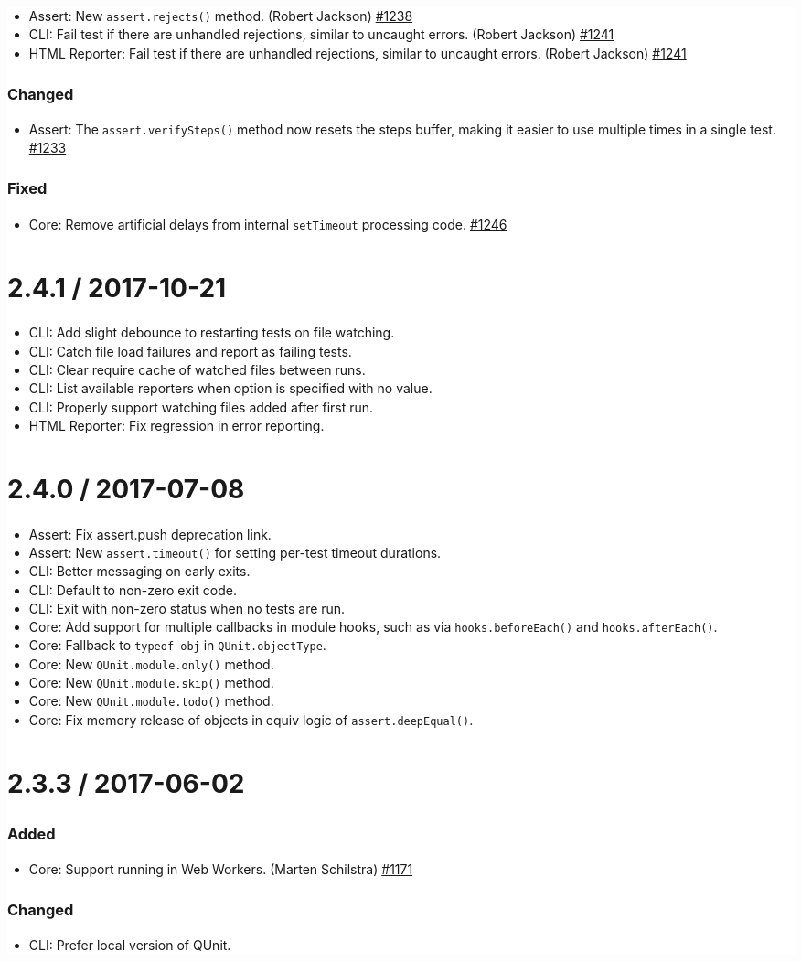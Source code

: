 * Assert: New `assert.rejects()` method. (Robert Jackson) [#1238](https://github.com/qunitjs/qunit/pull/1238)
* CLI: Fail test if there are unhandled rejections, similar to uncaught errors. (Robert Jackson) [#1241](https://github.com/qunitjs/qunit/pull/1241/)
* HTML Reporter: Fail test if there are unhandled rejections, similar to uncaught errors. (Robert Jackson) [#1241](https://github.com/qunitjs/qunit/pull/1241/)

### Changed

* Assert: The `assert.verifySteps()` method now resets the steps buffer, making it easier to use multiple times in a single test. [#1233](https://github.com/qunitjs/qunit/pull/1233)

### Fixed

* Core: Remove artificial delays from internal `setTimeout` processing code. [#1246](https://github.com/qunitjs/qunit/pull/1246)

2.4.1 / 2017-10-21
==================

* CLI: Add slight debounce to restarting tests on file watching.
* CLI: Catch file load failures and report as failing tests.
* CLI: Clear require cache of watched files between runs.
* CLI: List available reporters when option is specified with no value.
* CLI: Properly support watching files added after first run.
* HTML Reporter: Fix regression in error reporting.

2.4.0 / 2017-07-08
==================

* Assert: Fix assert.push deprecation link.
* Assert: New `assert.timeout()` for setting per-test timeout durations.
* CLI: Better messaging on early exits.
* CLI: Default to non-zero exit code.
* CLI: Exit with non-zero status when no tests are run.
* Core: Add support for multiple callbacks in module hooks, such as via `hooks.beforeEach()` and `hooks.afterEach()`.
* Core: Fallback to `typeof obj` in `QUnit.objectType`.
* Core: New `QUnit.module.only()` method.
* Core: New `QUnit.module.skip()` method.
* Core: New `QUnit.module.todo()` method.
* Core: Fix memory release of objects in equiv logic of `assert.deepEqual()`.

2.3.3 / 2017-06-02
==================

### Added

* Core: Support running in Web Workers. (Marten Schilstra) [#1171](https://github.com/qunitjs/qunit/pull/1171)

### Changed

* CLI: Prefer local version of QUnit.
